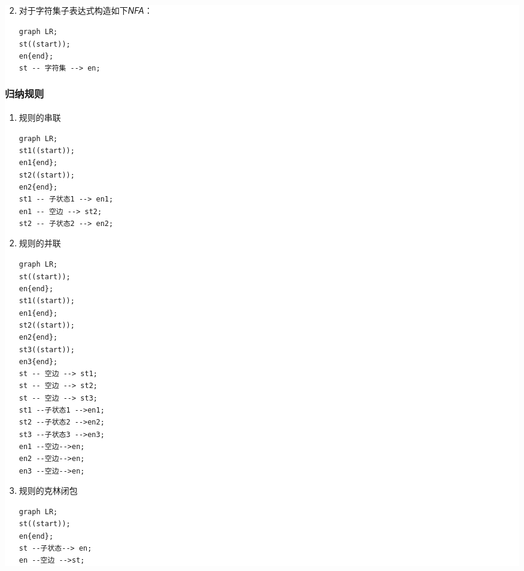    

2. 对于字符集子表达式构造如下$NFA$：

   ```mermaid
   graph LR;
   st((start));
   en{end};
   st -- 字符集 --> en;
   ```

### 归纳规则

1. 规则的串联

   ```mermaid
   graph LR;
   st1((start));
   en1{end};
   st2((start));
   en2{end};
   st1 -- 子状态1 --> en1;
   en1 -- 空边 --> st2;
   st2 -- 子状态2 --> en2;
   ```

   

2. 规则的并联

   ```mermaid
   graph LR;
   st((start));
   en{end};
   st1((start));
   en1{end};
   st2((start));
   en2{end};
   st3((start));
   en3{end};
   st -- 空边 --> st1;
   st -- 空边 --> st2;
   st -- 空边 --> st3;
   st1 --子状态1 -->en1;
   st2 --子状态2 -->en2;
   st3 --子状态3 -->en3;
   en1 --空边-->en;
   en2 --空边-->en;
   en3 --空边-->en;
   ```

   

3. 规则的克林闭包

   ```mermaid
   graph LR;
   st((start));
   en{end};
   st --子状态--> en;
   en --空边 -->st;
   ```

